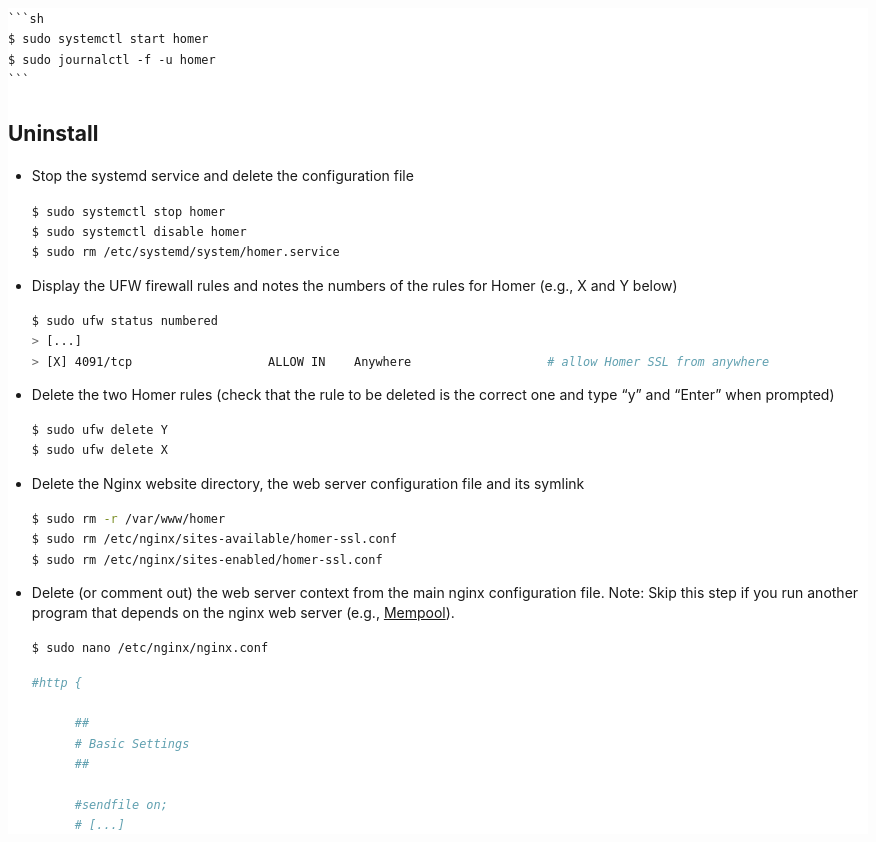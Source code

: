     ```sh
    $ sudo systemctl start homer
    $ sudo journalctl -f -u homer
    ```

## Uninstall

*   Stop the systemd service and delete the configuration file

    ```sh
    $ sudo systemctl stop homer
    $ sudo systemctl disable homer
    $ sudo rm /etc/systemd/system/homer.service
    ```
*   Display the UFW firewall rules and notes the numbers of the rules for Homer (e.g., X and Y below)

    ```sh
    $ sudo ufw status numbered
    > [...]
    > [X] 4091/tcp                   ALLOW IN    Anywhere                   # allow Homer SSL from anywhere
    ```
*   Delete the two Homer rules (check that the rule to be deleted is the correct one and type “y” and “Enter” when prompted)

    ```sh
    $ sudo ufw delete Y
    $ sudo ufw delete X
    ```
*   Delete the Nginx website directory, the web server configuration file and its symlink

    ```sh
    $ sudo rm -r /var/www/homer
    $ sudo rm /etc/nginx/sites-available/homer-ssl.conf
    $ sudo rm /etc/nginx/sites-enabled/homer-ssl.conf
    ```
*   Delete (or comment out) the web server context from the main nginx configuration file. Note: Skip this step if you run another program that depends on the nginx web server (e.g., [Mempool](../../guide/bonus/bitcoin/mempool.md)).

    ```sh
    $ sudo nano /etc/nginx/nginx.conf
    ```

    ```ini
    #http {

          ##
          # Basic Settings
          ##

          #sendfile on;
          # [...]
